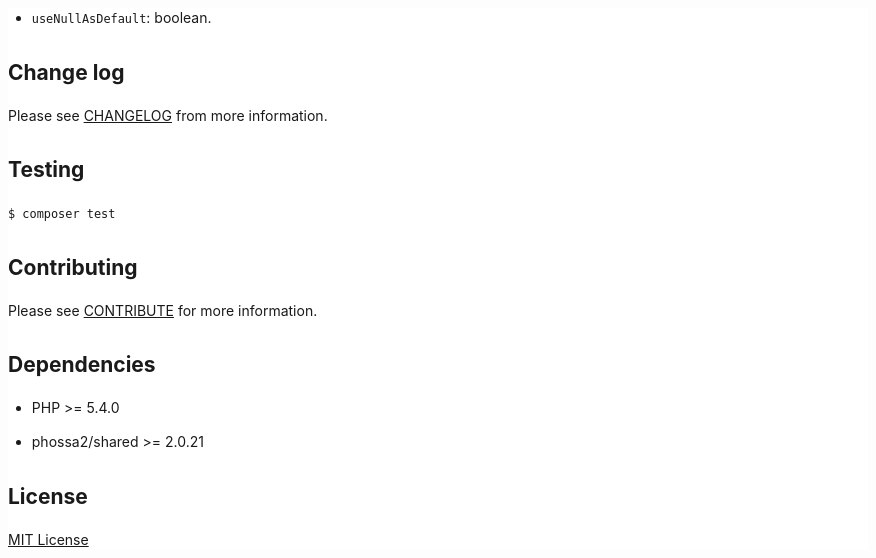   - `useNullAsDefault`: boolean.

Change log
---

Please see [CHANGELOG](CHANGELOG.md) from more information.

Testing
---

```bash
$ composer test
```

Contributing
---

Please see [CONTRIBUTE](CONTRIBUTE.md) for more information.

Dependencies
---

- PHP >= 5.4.0

- phossa2/shared >= 2.0.21

License
---

[MIT License](http://mit-license.org/)
